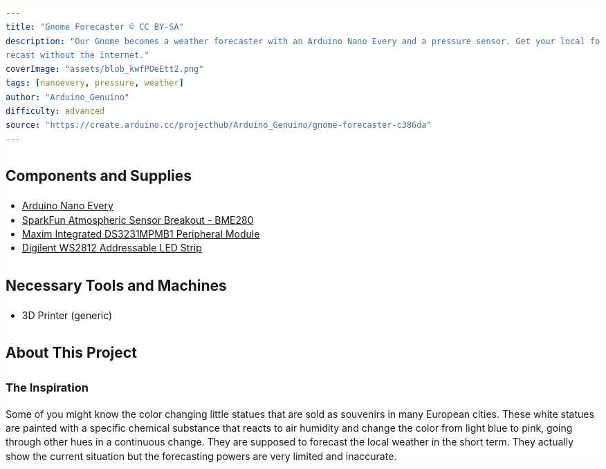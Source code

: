 ```yaml
---
title: "Gnome Forecaster © CC BY-SA"
description: "Our Gnome becomes a weather forecaster with an Arduino Nano Every and a pressure sensor. Get your local forecast without the internet."
coverImage: "assets/blob_kwfPOeEtt2.png"
tags: [nanoevery, pressure, weather]
author: "Arduino_Genuino"
difficulty: advanced
source: "https://create.arduino.cc/projecthub/Arduino_Genuino/gnome-forecaster-c386da"
---
```


## Components and Supplies

- [Arduino Nano Every](https://store.arduino.cc/usa/nano-every)
- [SparkFun Atmospheric Sensor Breakout - BME280](https://www.sparkfun.com/products/13676)
- [Maxim Integrated DS3231MPMB1 Peripheral Module](https://www.maximintegrated.com/en/products/digital/real-time-clocks/DS3231MPMB1.html/tb_tab3)
- [Digilent WS2812 Addressable LED Strip](http://store.digilentinc.com/)

## Necessary Tools and Machines

- 3D Printer (generic)

## About This Project

### The Inspiration

Some of you might know the color changing little statues that are sold as souvenirs in many European cities. These white statues are painted with a specific chemical substance that reacts to air humidity and change the color from light blue to pink, going through other hues in a continuous change. They are supposed to forecast the local weather in the short term. They actually show the current situation but the forecasting powers are very limited and inaccurate.
